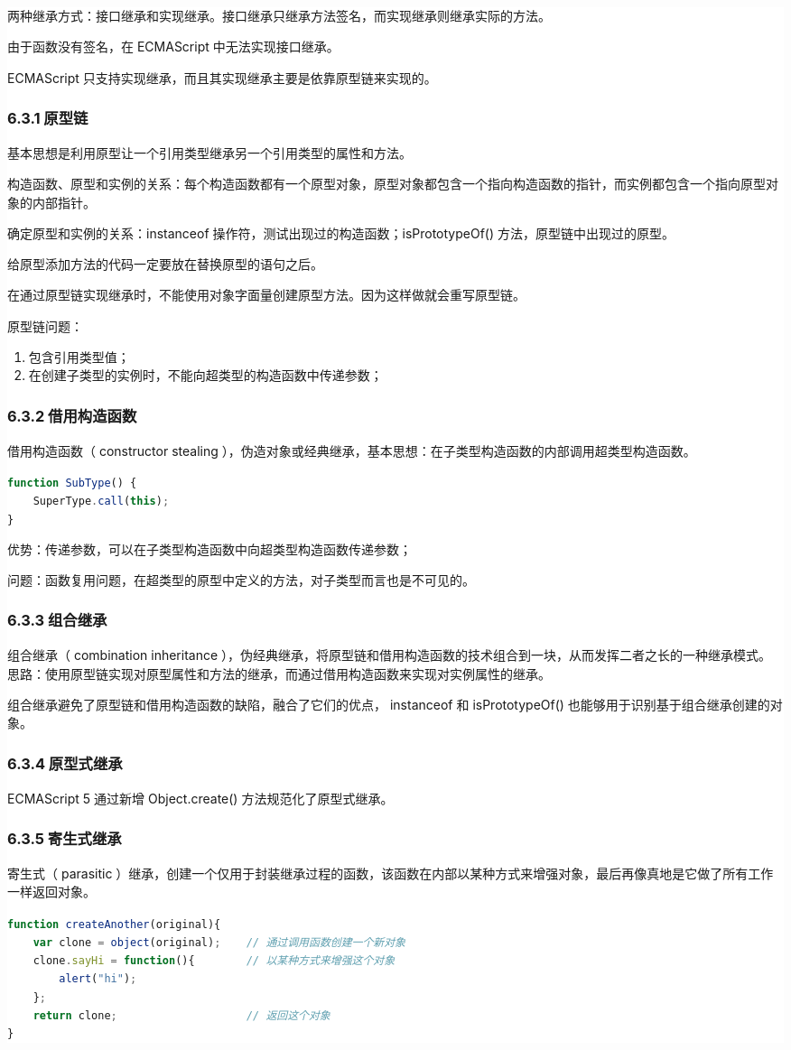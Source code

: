 两种继承方式：接口继承和实现继承。接口继承只继承方法签名，而实现继承则继承实际的方法。

由于函数没有签名，在 ECMAScript 中无法实现接口继承。

ECMAScript 只支持实现继承，而且其实现继承主要是依靠原型链来实现的。

### 6.3.1 原型链

基本思想是利用原型让一个引用类型继承另一个引用类型的属性和方法。

构造函数、原型和实例的关系：每个构造函数都有一个原型对象，原型对象都包含一个指向构造函数的指针，而实例都包含一个指向原型对象的内部指针。

确定原型和实例的关系：instanceof 操作符，测试出现过的构造函数；isPrototypeOf() 方法，原型链中出现过的原型。

给原型添加方法的代码一定要放在替换原型的语句之后。

在通过原型链实现继承时，不能使用对象字面量创建原型方法。因为这样做就会重写原型链。

原型链问题：

1. 包含引用类型值；
2. 在创建子类型的实例时，不能向超类型的构造函数中传递参数；

### 6.3.2 借用构造函数

借用构造函数（ constructor stealing ），伪造对象或经典继承，基本思想：在子类型构造函数的内部调用超类型构造函数。

```js
function SubType() {
    SuperType.call(this);
}
```

优势：传递参数，可以在子类型构造函数中向超类型构造函数传递参数；

问题：函数复用问题，在超类型的原型中定义的方法，对子类型而言也是不可见的。

### 6.3.3 组合继承

组合继承（ combination inheritance ），伪经典继承，将原型链和借用构造函数的技术组合到一块，从而发挥二者之长的一种继承模式。思路：使用原型链实现对原型属性和方法的继承，而通过借用构造函数来实现对实例属性的继承。

组合继承避免了原型链和借用构造函数的缺陷，融合了它们的优点， instanceof 和 isPrototypeOf() 也能够用于识别基于组合继承创建的对象。

### 6.3.4 原型式继承

ECMAScript 5 通过新增 Object.create() 方法规范化了原型式继承。

### 6.3.5 寄生式继承

寄生式（ parasitic ）继承，创建一个仅用于封装继承过程的函数，该函数在内部以某种方式来增强对象，最后再像真地是它做了所有工作一样返回对象。

```js
function createAnother(original){
    var clone = object(original);    // 通过调用函数创建一个新对象
    clone.sayHi = function(){        // 以某种方式来增强这个对象
        alert("hi");
    };
    return clone;                    // 返回这个对象
}
```
